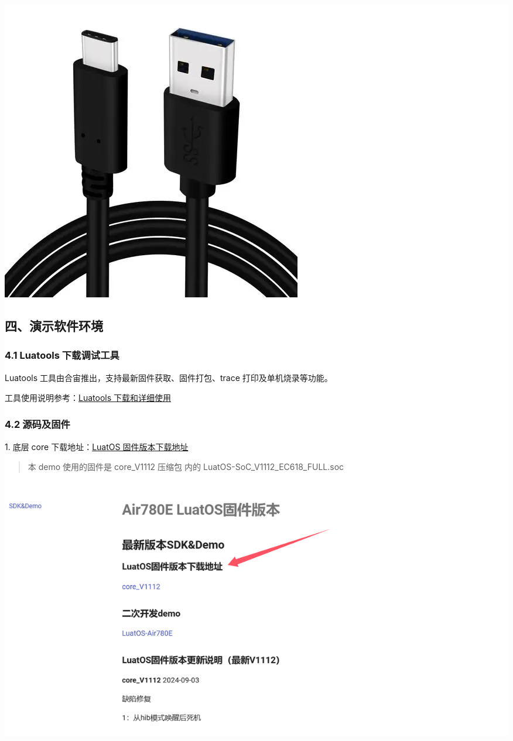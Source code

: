 ![](./image/IRzYbCsV8oZ1tnxTdLfc7ooQnhd.png)

## 四、演示软件环境

### 4.1 Luatools 下载调试工具

Luatools 工具由合宙推出，支持最新固件获取、固件打包、trace 打印及单机烧录等功能。

工具使用说明参考：[Luatools 下载和详细使用](https://docs.openluat.com/Luatools/)

### 4.2 源码及固件

1\. 底层 core 下载地址：[LuatOS 固件版本下载地址](https://docs.openluat.com/air780e/luatos/firmware/)

> 本 demo 使用的固件是 core_V1112 压缩包 内的 LuatOS-SoC_V1112_EC618_FULL.soc

![](./image/OlcPbRW0zo6pWuxaS7CckRIwnhg.png)
